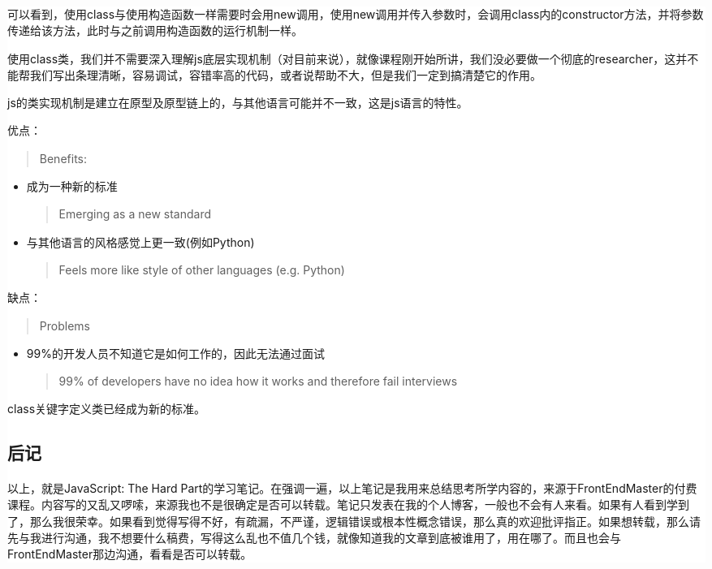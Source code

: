 可以看到，使用class与使用构造函数一样需要时会用new调用，使用new调用并传入参数时，会调用class内的constructor方法，并将参数传递给该方法，此时与之前调用构造函数的运行机制一样。

使用class类，我们并不需要深入理解js底层实现机制（对目前来说），就像课程刚开始所讲，我们没必要做一个彻底的researcher，这并不能帮我们写出条理清晰，容易调试，容错率高的代码，或者说帮助不大，但是我们一定到搞清楚它的作用。

js的类实现机制是建立在原型及原型链上的，与其他语言可能并不一致，这是js语言的特性。

优点：
> Benefits:

+ 成为一种新的标准
  > Emerging as a new standard
+ 与其他语言的风格感觉上更一致(例如Python)
  > Feels more like style of other languages (e.g. Python)

缺点：
> Problems

+ 99%的开发人员不知道它是如何工作的，因此无法通过面试
  >99% of developers have no idea how it works and therefore fail interviews

class关键字定义类已经成为新的标准。

## 后记

以上，就是JavaScript: The Hard Part的学习笔记。在强调一遍，以上笔记是我用来总结思考所学内容的，来源于FrontEndMaster的付费课程。内容写的又乱又啰嗦，来源我也不是很确定是否可以转载。笔记只发表在我的个人博客，一般也不会有人来看。如果有人看到学到了，那么我很荣幸。如果看到觉得写得不好，有疏漏，不严谨，逻辑错误或根本性概念错误，那么真的欢迎批评指正。如果想转载，那么请先与我进行沟通，我不想要什么稿费，写得这么乱也不值几个钱，就像知道我的文章到底被谁用了，用在哪了。而且也会与FrontEndMaster那边沟通，看看是否可以转载。